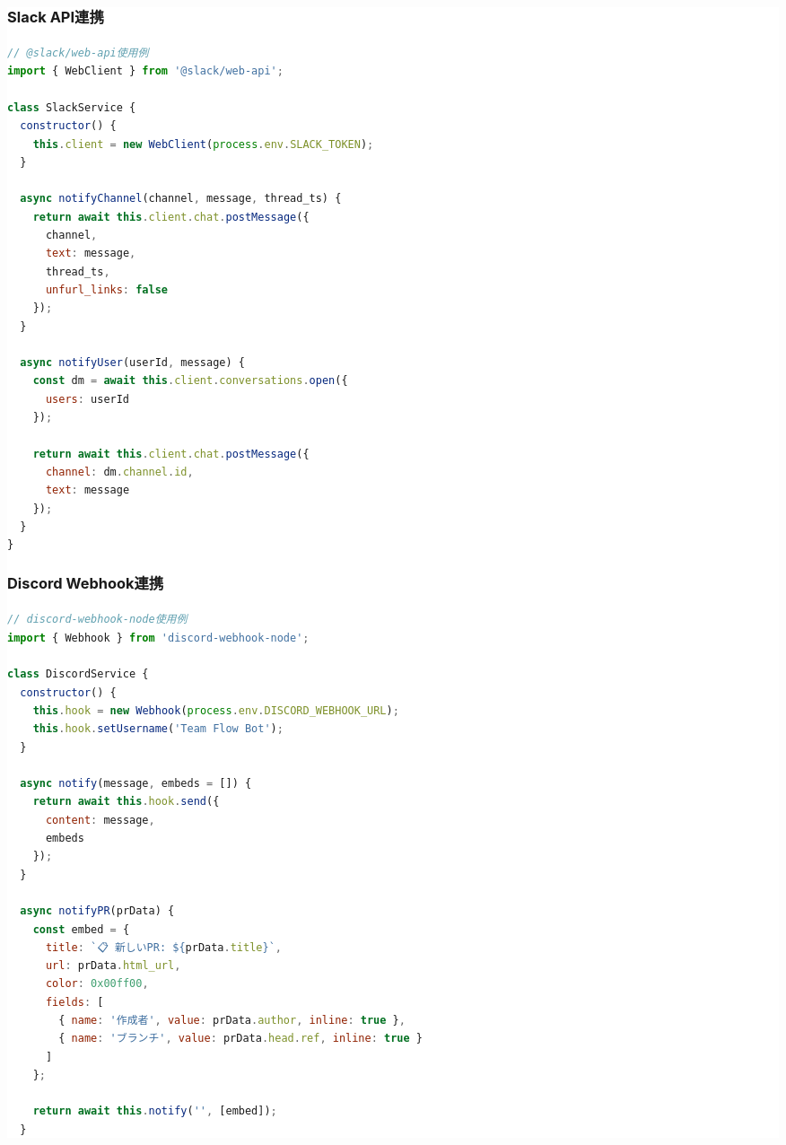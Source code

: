 ### Slack API連携
```javascript
// @slack/web-api使用例
import { WebClient } from '@slack/web-api';

class SlackService {
  constructor() {
    this.client = new WebClient(process.env.SLACK_TOKEN);
  }
  
  async notifyChannel(channel, message, thread_ts) {
    return await this.client.chat.postMessage({
      channel,
      text: message,
      thread_ts,
      unfurl_links: false
    });
  }
  
  async notifyUser(userId, message) {
    const dm = await this.client.conversations.open({
      users: userId
    });
    
    return await this.client.chat.postMessage({
      channel: dm.channel.id,
      text: message
    });
  }
}
```

### Discord Webhook連携
```javascript
// discord-webhook-node使用例
import { Webhook } from 'discord-webhook-node';

class DiscordService {
  constructor() {
    this.hook = new Webhook(process.env.DISCORD_WEBHOOK_URL);
    this.hook.setUsername('Team Flow Bot');
  }
  
  async notify(message, embeds = []) {
    return await this.hook.send({
      content: message,
      embeds
    });
  }
  
  async notifyPR(prData) {
    const embed = {
      title: `📋 新しいPR: ${prData.title}`,
      url: prData.html_url,
      color: 0x00ff00,
      fields: [
        { name: '作成者', value: prData.author, inline: true },
        { name: 'ブランチ', value: prData.head.ref, inline: true }
      ]
    };
    
    return await this.notify('', [embed]);
  }
```